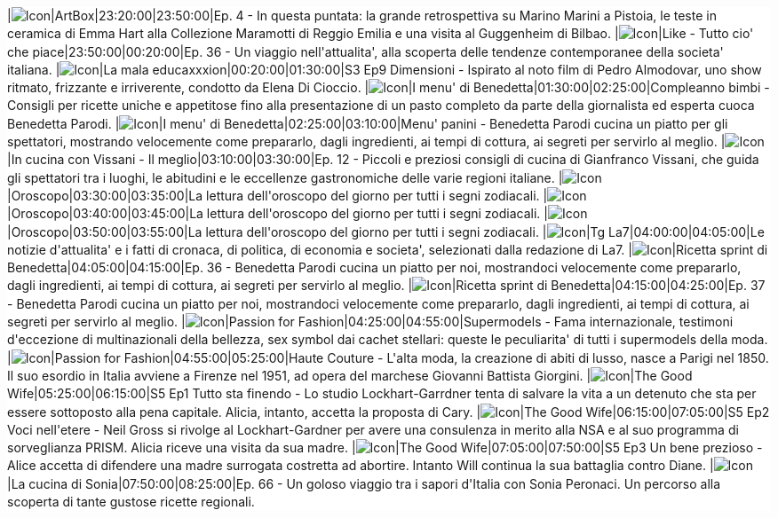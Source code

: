 |![Icon](https://guidatv.sky.it/uuid/3569fc61-de69-4788-b479-59ffa1380418/cover?md5ChecksumParam=09ec0debb1efee6ecec3b0f61129c2d9)|ArtBox|23:20:00|23:50:00|Ep. 4 - In questa puntata: la grande retrospettiva su Marino Marini a Pistoia, le teste in ceramica di Emma Hart alla Collezione Maramotti di Reggio Emilia e una visita al Guggenheim di Bilbao.
|![Icon](https://guidatv.sky.it/uuid/1284c773-f38e-4fa2-91e0-2457518b3516/cover?md5ChecksumParam=aa08486724a7c1be9f2bc67a547ed1c1)|Like - Tutto cio&#039; che piace|23:50:00|00:20:00|Ep. 36 - Un viaggio nell&#039;attualita&#039;, alla scoperta delle tendenze contemporanee della societa&#039; italiana.
|![Icon](https://guidatv.sky.it/uuid/2f164e59-74d3-492c-98df-8613f3b54cf7/cover?md5ChecksumParam=79138396cc5e9e20a46991341930438e)|La mala educaxxxion|00:20:00|01:30:00|S3 Ep9 Dimensioni - Ispirato al noto film di Pedro Almodovar, uno show ritmato, frizzante e irriverente, condotto da Elena Di Cioccio.
|![Icon](https://guidatv.sky.it/uuid/d39bee31-ae80-4bdd-a265-de8075141a45/cover?md5ChecksumParam=a4efca4a8e0dee9e6a5669228ae02b20)|I menu&#039; di Benedetta|01:30:00|02:25:00|Compleanno bimbi - Consigli per ricette uniche e appetitose fino alla presentazione di un pasto completo da parte della giornalista ed esperta cuoca Benedetta Parodi.
|![Icon](https://guidatv.sky.it/uuid/e439010e-b546-49f3-8f81-3a8d092de3f5/cover?md5ChecksumParam=a4efca4a8e0dee9e6a5669228ae02b20)|I menu&#039; di Benedetta|02:25:00|03:10:00|Menu&#039; panini - Benedetta Parodi cucina un piatto per gli spettatori, mostrando velocemente come prepararlo, dagli ingredienti, ai tempi di cottura, ai segreti per servirlo al meglio.
|![Icon](https://guidatv.sky.it/uuid/0156d0ed-9c5d-46f8-86f8-15efe5c9ec16/cover?md5ChecksumParam=84063086b6683d8b3c4eb74111903ff8)|In cucina con Vissani - Il meglio|03:10:00|03:30:00|Ep. 12 - Piccoli e preziosi consigli di cucina di Gianfranco Vissani, che guida gli spettatori tra i luoghi, le abitudini e le eccellenze gastronomiche delle varie regioni italiane.
|![Icon](https://guidatv.sky.it/uuid/27865c78-a80f-437d-8417-75125db86915/cover?md5ChecksumParam=c274430f5bf1729f8fd685f7ae02f415)|Oroscopo|03:30:00|03:35:00|La lettura dell&#039;oroscopo del giorno per tutti i segni zodiacali.
|![Icon](https://guidatv.sky.it/uuid/27865c78-a80f-437d-8417-75125db86915/cover?md5ChecksumParam=c274430f5bf1729f8fd685f7ae02f415)|Oroscopo|03:40:00|03:45:00|La lettura dell&#039;oroscopo del giorno per tutti i segni zodiacali.
|![Icon](https://guidatv.sky.it/uuid/27865c78-a80f-437d-8417-75125db86915/cover?md5ChecksumParam=c274430f5bf1729f8fd685f7ae02f415)|Oroscopo|03:50:00|03:55:00|La lettura dell&#039;oroscopo del giorno per tutti i segni zodiacali.
|![Icon](https://guidatv.sky.it/uuid/9746f404-e911-432d-b5de-6aa9b54f6c76/cover?md5ChecksumParam=b22d7d1d07ae1f8d98fafcfd3520e0be)|Tg La7|04:00:00|04:05:00|Le notizie d&#039;attualita&#039; e i fatti di cronaca, di politica, di economia e societa&#039;, selezionati dalla redazione di La7.
|![Icon](https://guidatv.sky.it/uuid/fec30da7-376d-455f-891a-96f958f5625c/cover?md5ChecksumParam=a4efca4a8e0dee9e6a5669228ae02b20)|Ricetta sprint di Benedetta|04:05:00|04:15:00|Ep. 36 - Benedetta Parodi cucina un piatto per noi, mostrandoci velocemente come prepararlo, dagli ingredienti, ai tempi di cottura, ai segreti per servirlo al meglio.
|![Icon](https://guidatv.sky.it/uuid/b05092b4-c234-4fa6-b5d4-c81f2091528b/cover?md5ChecksumParam=a4efca4a8e0dee9e6a5669228ae02b20)|Ricetta sprint di Benedetta|04:15:00|04:25:00|Ep. 37 - Benedetta Parodi cucina un piatto per noi, mostrandoci velocemente come prepararlo, dagli ingredienti, ai tempi di cottura, ai segreti per servirlo al meglio.
|![Icon](https://guidatv.sky.it/uuid/bc892432-7bf8-4b53-bf7d-0b3fb8442586/cover?md5ChecksumParam=0ef416c887c1de4f46705e7f85739099)|Passion for Fashion|04:25:00|04:55:00|Supermodels - Fama internazionale, testimoni d&#039;eccezione di multinazionali della bellezza, sex symbol dai cachet stellari: queste le peculiarita&#039; di tutti i supermodels della moda.
|![Icon](https://guidatv.sky.it/uuid/fdd5de6b-9511-4a55-abb4-81f1c7a77504/cover?md5ChecksumParam=0ef416c887c1de4f46705e7f85739099)|Passion for Fashion|04:55:00|05:25:00|Haute Couture - L&#039;alta moda, la creazione di abiti di lusso, nasce a Parigi nel 1850. Il suo esordio in Italia avviene a Firenze nel 1951, ad opera del marchese Giovanni Battista Giorgini.
|![Icon](https://guidatv.sky.it/uuid/25efcc6e-1ad0-4ed4-849a-8ec6f300ec5f/cover?md5ChecksumParam=d7bc90b7417888e2ca61d7a5867ee16e)|The Good Wife|05:25:00|06:15:00|S5 Ep1 Tutto sta finendo - Lo studio Lockhart-Garrdner tenta di salvare la vita a un detenuto che sta per essere sottoposto alla pena capitale. Alicia, intanto, accetta la proposta di Cary.
|![Icon](https://guidatv.sky.it/uuid/d8017e1f-8a84-4fbd-91c5-04708fe45eab/cover?md5ChecksumParam=d7bc90b7417888e2ca61d7a5867ee16e)|The Good Wife|06:15:00|07:05:00|S5 Ep2 Voci nell&#039;etere - Neil Gross si rivolge al Lockhart-Gardner per avere una consulenza in merito alla NSA e al suo programma di sorveglianza PRISM. Alicia riceve una visita da sua madre.
|![Icon](https://guidatv.sky.it/uuid/87c2f752-be18-4a75-baf3-2d2e7c0ef7bd/cover?md5ChecksumParam=d7bc90b7417888e2ca61d7a5867ee16e)|The Good Wife|07:05:00|07:50:00|S5 Ep3 Un bene prezioso - Alice accetta di difendere una madre surrogata costretta ad abortire. Intanto Will continua la sua battaglia contro Diane.
|![Icon](https://guidatv.sky.it/uuid/26834f7d-1488-43e2-93e5-e359125a98eb/cover?md5ChecksumParam=d1d2f6c9353a525da262228104b68019)|La cucina di Sonia|07:50:00|08:25:00|Ep. 66 - Un goloso viaggio tra i sapori d&#039;Italia con Sonia Peronaci. Un percorso alla scoperta di tante gustose ricette regionali.